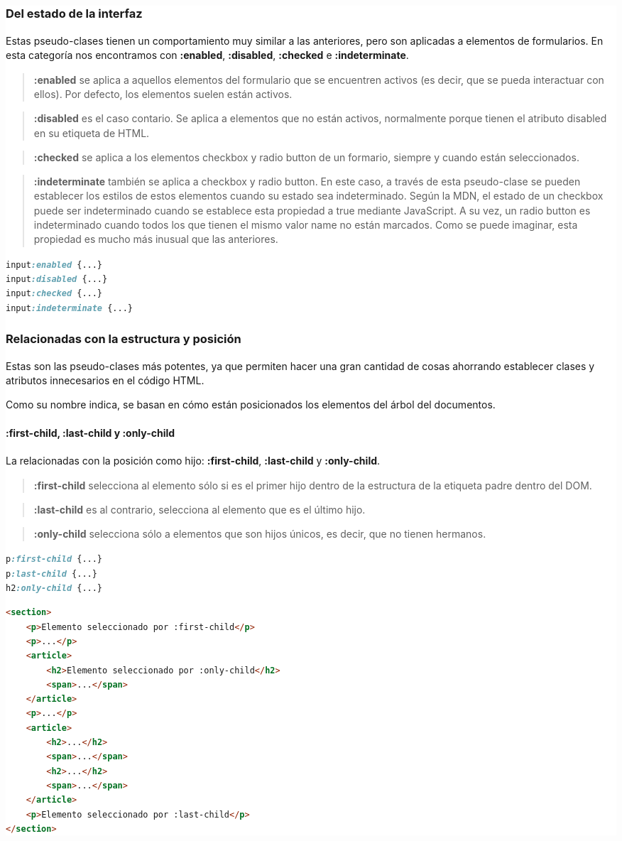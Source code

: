 ### Del estado de la interfaz
Estas pseudo-clases tienen un comportamiento muy similar a las anteriores, pero son aplicadas a elementos de formularios. En esta categoría nos encontramos con **:enabled**, **:disabled**, **:checked** e **:indeterminate**.

> **:enabled** se aplica a aquellos elementos del formulario que se encuentren activos (es decir, que se pueda interactuar con ellos). Por defecto, los elementos suelen están activos.

> **:disabled** es el caso contario. Se aplica a elementos que no están activos, normalmente porque tienen el atributo disabled en su etiqueta de HTML.

> **:checked** se aplica a los elementos checkbox y radio button de un formario, siempre y cuando están seleccionados.

>**:indeterminate** también se aplica a checkbox y radio button. En este caso, a través de esta pseudo-clase se pueden establecer los estilos de estos elementos cuando su estado sea indeterminado. Según la MDN, el estado de un checkbox puede ser indeterminado cuando se establece esta propiedad a true mediante JavaScript. A su vez, un radio button es indeterminado cuando todos los que tienen el mismo valor name no están marcados. Como se puede imaginar, esta propiedad es mucho más inusual que las anteriores.

```CSS
input:enabled {...}
input:disabled {...}
input:checked {...}
input:indeterminate {...}
```
### Relacionadas con la estructura y posición
Estas son las pseudo-clases más potentes, ya que permiten hacer una gran cantidad de cosas ahorrando establecer clases y atributos innecesarios en el código HTML.

Como su nombre indica, se basan en cómo están posicionados los elementos del árbol del documentos.

#### **:first-child**, **:last-child** y **:only-child**

La relacionadas con la posición como hijo: **:first-child**, **:last-child** y **:only-child**.

> **:first-child** selecciona al elemento sólo si es el primer hijo dentro de la estructura de la etiqueta padre dentro del DOM.

> **:last-child** es al contrario, selecciona al elemento que es el último hijo.

> **:only-child** selecciona sólo a elementos que son hijos únicos, es decir, que no tienen hermanos.

```CSS
p:first-child {...}
p:last-child {...}
h2:only-child {...}
```
```HTML
<section>
	<p>Elemento seleccionado por :first-child</p>
    <p>...</p>
    <article>
        <h2>Elemento seleccionado por :only-child</h2>
        <span>...</span>
    </article>
    <p>...</p>
    <article>
        <h2>...</h2>
        <span>...</span>
        <h2>...</h2>
        <span>...</span>
    </article>
    <p>Elemento seleccionado por :last-child</p>
</section>
```

